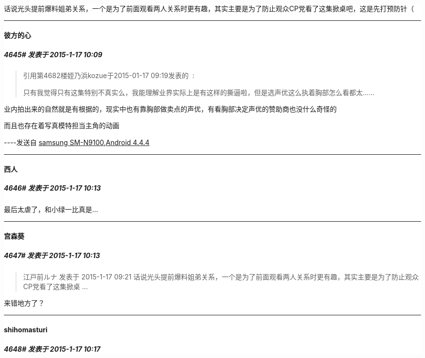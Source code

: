 
话说光头提前爆料姐弟关系，一个是为了前面观看两人关系时更有趣，其实主要是为了防止观众CP党看了这集掀桌吧，这是先打预防针（







*****

####  彼方的心  
##### 4645#       发表于 2015-1-17 10:09



<blockquote>引用第4682楼姪乃浜kozue于2015-01-17 09:19发表的  :

只有我觉得只有这集特别不真实么，我能理解业界实际上是有这样的撕逼啦，但是选声优这么执着胸部怎么看都太......</blockquote>
业内拍出来的自然就是有根据的，现实中也有靠胸部做卖点的声优，有看胸部决定声优的赞助商也没什么奇怪的

而且也存在着写真模特担当主角的动画



----发送自 [samsung SM-N9100,Android 4.4.4](http://stage1.5j4m.com/?1.17)







*****

####  西人  
##### 4646#       发表于 2015-1-17 10:13




最后太虐了，和小绿一比真是…







*****

####  宫森葵  
##### 4647#       发表于 2015-1-17 10:13



<blockquote>江戸前ルナ 发表于 2015-1-17 09:21
话说光头提前爆料姐弟关系，一个是为了前面观看两人关系时更有趣，其实主要是为了防止观众CP党看了这集掀桌 ...</blockquote>
来错地方了？







*****

####  shihomasturi  
##### 4648#       发表于 2015-1-17 10:17
